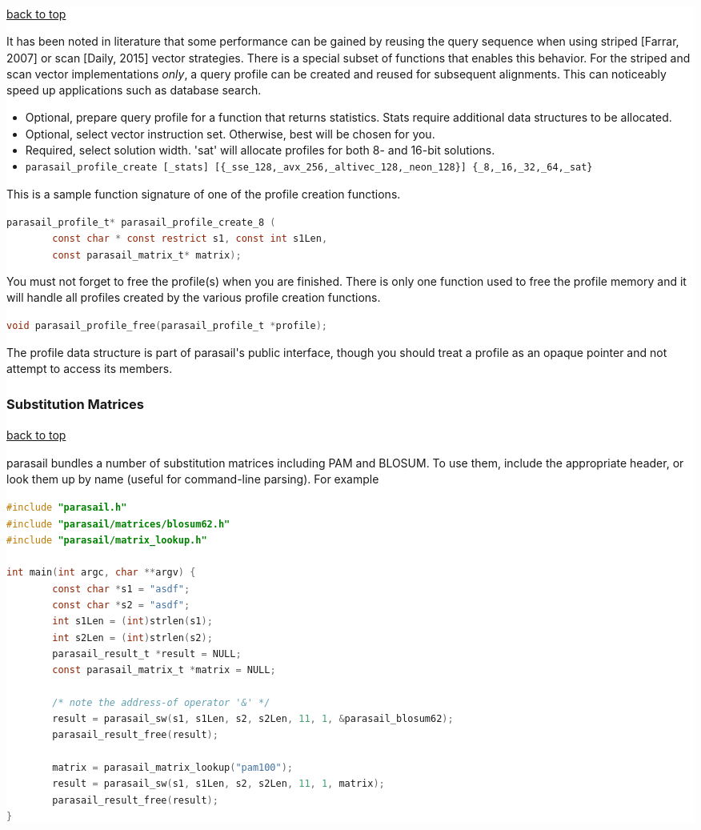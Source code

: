 [back to top]

It has been noted in literature that some performance can be gained by reusing the query sequence when using striped [Farrar, 2007] or scan [Daily, 2015] vector strategies.  There is a special subset of functions that enables this behavior.  For the striped and scan vector implementations *only*, a query profile can be created and reused for subsequent alignments. This can noticeably speed up applications such as database search.

- Optional, prepare query profile for a function that returns statistics.  Stats require additional data structures to be allocated.
- Optional, select vector instruction set. Otherwise, best will be chosen for you.
- Required, select solution width. 'sat' will allocate profiles for both 8- and 16-bit solutions.
- `parasail_profile_create [_stats] [{_sse_128,_avx_256,_altivec_128,_neon_128}] {_8,_16,_32,_64,_sat}`

This is a sample function signature of one of the profile creation functions.
```C
parasail_profile_t* parasail_profile_create_8 (
        const char * const restrict s1, const int s1Len,
        const parasail_matrix_t* matrix);
```

You must not forget to free the profile(s) when you are finished.  There is only one function used to free the profile memory and it will handle all profiles created by the various profile creation functions.

```C
void parasail_profile_free(parasail_profile_t *profile);
```

The profile data structure is part of parasail's public interface, though you should treat a profile as an opaque pointer and not attempt to access its members.

### Substitution Matrices

[back to top]

parasail bundles a number of substitution matrices including PAM and BLOSUM.  To use them, include the appropriate header, or look them up by name (useful for command-line parsing). For example

```C
#include "parasail.h"
#include "parasail/matrices/blosum62.h"
#include "parasail/matrix_lookup.h"

int main(int argc, char **argv) {
        const char *s1 = "asdf";
        const char *s2 = "asdf";
        int s1Len = (int)strlen(s1);
        int s2Len = (int)strlen(s2);
        parasail_result_t *result = NULL;
        const parasail_matrix_t *matrix = NULL;
        
        /* note the address-of operator '&' */
        result = parasail_sw(s1, s1Len, s2, s2Len, 11, 1, &parasail_blosum62);
        parasail_result_free(result);
        
        matrix = parasail_matrix_lookup("pam100");
        result = parasail_sw(s1, s1Len, s2, s2Len, 11, 1, matrix);
        parasail_result_free(result);
}
```


[back to top]: #table-of-contents
